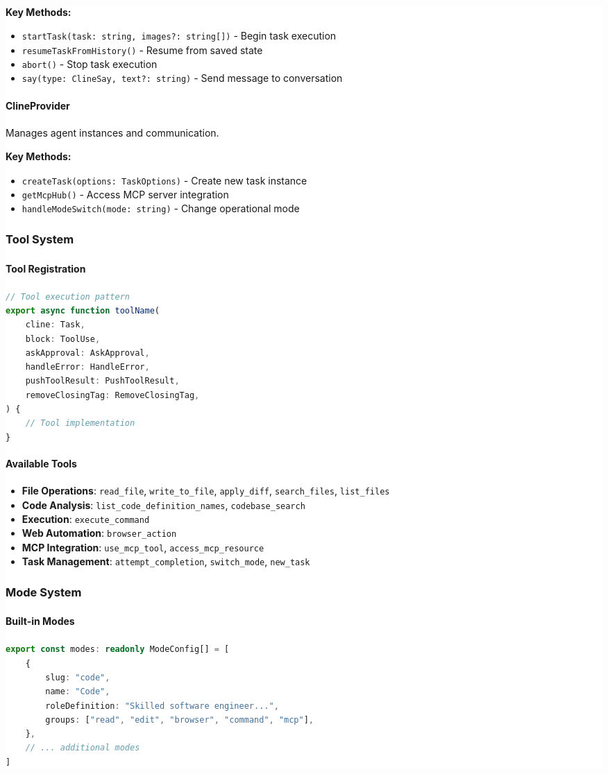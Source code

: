 **Key Methods:**
- `startTask(task: string, images?: string[])` - Begin task execution
- `resumeTaskFromHistory()` - Resume from saved state
- `abort()` - Stop task execution
- `say(type: ClineSay, text?: string)` - Send message to conversation

#### ClineProvider
Manages agent instances and communication.

**Key Methods:**
- `createTask(options: TaskOptions)` - Create new task instance
- `getMcpHub()` - Access MCP server integration
- `handleModeSwitch(mode: string)` - Change operational mode

### Tool System

#### Tool Registration
```typescript
// Tool execution pattern
export async function toolName(
    cline: Task,
    block: ToolUse,
    askApproval: AskApproval,
    handleError: HandleError,
    pushToolResult: PushToolResult,
    removeClosingTag: RemoveClosingTag,
) {
    // Tool implementation
}
```

#### Available Tools
- **File Operations**: `read_file`, `write_to_file`, `apply_diff`, `search_files`, `list_files`
- **Code Analysis**: `list_code_definition_names`, `codebase_search`
- **Execution**: `execute_command`
- **Web Automation**: `browser_action`
- **MCP Integration**: `use_mcp_tool`, `access_mcp_resource`
- **Task Management**: `attempt_completion`, `switch_mode`, `new_task`

### Mode System

#### Built-in Modes
```typescript
export const modes: readonly ModeConfig[] = [
    {
        slug: "code",
        name: "Code",
        roleDefinition: "Skilled software engineer...",
        groups: ["read", "edit", "browser", "command", "mcp"],
    },
    // ... additional modes
]
```
